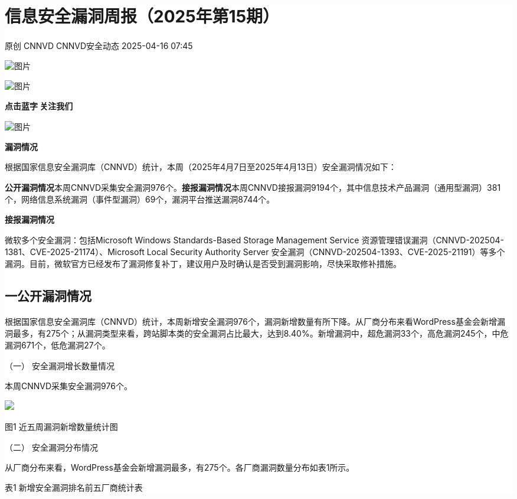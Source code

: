 #  信息安全漏洞周报（2025年第15期）   
原创 CNNVD  CNNVD安全动态   2025-04-16 07:45  
  
![图片](https://mmbiz.qpic.cn/mmbiz_gif/g1thw9GoocfpeKv1eicF4icEx1vUX4LQ1JjlMnGl5z2XiaAQGZdFulYs0vsE3icB8RUiawPqDSb5lvm8G0drb7iaw7sQ/640?wx_fmt=gif&from=appmsg "")  
  
![图片](https://mmbiz.qpic.cn/mmbiz_gif/g1thw9GoocfpeKv1eicF4icEx1vUX4LQ1Js3VkKswpUtkoDWibZ1YQl1lIdcctfqePCcSPEdc38SnhJGdqGJUFx9w/640?wx_fmt=gif&from=appmsg "")  
  
**点击蓝字 关注我们**  
  
![图片](https://mmbiz.qpic.cn/mmbiz_gif/g1thw9GoocfpeKv1eicF4icEx1vUX4LQ1Js3VkKswpUtkoDWibZ1YQl1lIdcctfqePCcSPEdc38SnhJGdqGJUFx9w/640?wx_fmt=gif&from=appmsg "")  
  
  
**漏洞情况**  
  
根据国家信息安全漏洞库（CNNVD）统计，本周（2025年4月7日至2025年4月13日）安全漏洞情况如下：  
  
**公开漏洞情况**本周CNNVD采集安全漏洞976个。**接报漏洞情况**本周CNNVD接报漏洞9194个，其中信息技术产品漏洞（通用型漏洞）381个，网络信息系统漏洞（事件型漏洞）69个，漏洞平台推送漏洞8744个。  
  
**接报漏洞情况**  
  
微软多个安全漏洞：包括Microsoft Windows Standards-Based Storage Management Service 资源管理错误漏洞（CNNVD-202504-1381、CVE-2025-21174）、Microsoft Local Security Authority Server 安全漏洞（CNNVD-202504-1393、CVE-2025-21191）等多个漏洞。目前，微软官方已经发布了漏洞修复补丁，建议用户及时确认是否受到漏洞影响，尽快采取修补措施。  
  
## 一公开漏洞情况  
  
  
根据国家信息安全漏洞库（CNNVD）统计，本周新增安全漏洞976个，漏洞新增数量有所下降。从厂商分布来看WordPress基金会新增漏洞最多，有275个；从漏洞类型来看，跨站脚本类的安全漏洞占比最大，达到8.40%。新增漏洞中，超危漏洞33个，高危漏洞245个，中危漏洞671个，低危漏洞27个。  
  
（一） 安全漏洞增长数量情况  
  
  
  
本周CNNVD采集安全漏洞976个。  
  
![](https://mmbiz.qpic.cn/mmbiz_png/g1thw9GooccJdHHOh9SicjY3LhtmEK1pSFnXicd5eGKQD9ChPsHCdC9oFLYWe7Oo2bY6pXF2bn39VaUOd8q0VxJQ/640?wx_fmt=png&from=appmsg "")  
  
图1 近五周漏洞新增数量统计图  
  
（二） 安全漏洞分布情况  
  
  
  
从厂商分布来看，WordPress基金会新增漏洞最多，有275个。各厂商漏洞数量分布如表1所示。  
  
表1 新增安全漏洞排名前五厂商统计表  